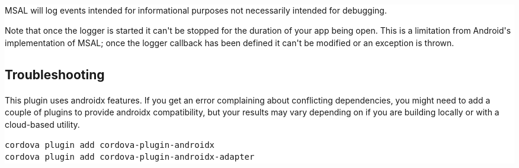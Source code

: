 MSAL will log events intended for informational purposes not necessarily intended for debugging.

Note that once the logger is started it can't be stopped for the duration of your app being open. This is a limitation from Android's implementation of MSAL; once the logger callback has been defined it can't be modified or an exception is thrown.

## Troubleshooting
This plugin uses androidx features. If you get an error complaining about conflicting dependencies, you might need to add a couple of plugins to provide androidx compatibility, but your results may vary depending on if you are building locally or with a cloud-based utility.
<pre>
cordova plugin add cordova-plugin-androidx
cordova plugin add cordova-plugin-androidx-adapter
</pre>
